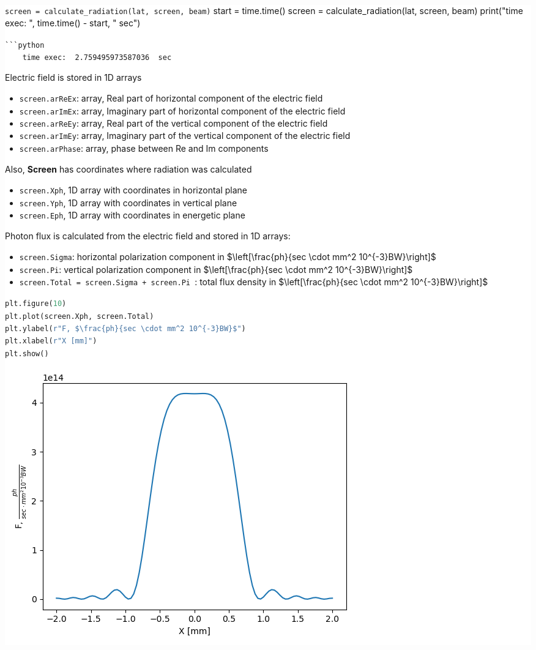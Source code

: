 ```screen = calculate_radiation(lat, screen, beam)```
start = time.time()
screen = calculate_radiation(lat, screen, beam)
print("time exec: ", time.time() - start, " sec")
```
```python
    time exec:  2.759495973587036  sec
```

Electric field is stored in 1D arrays

* ```screen.arReEx```: array, Real part of horizontal component of the electric field
* ```screen.arImEx```: array, Imaginary part of horizontal component of the electric field
* ```screen.arReEy```: array, Real part of the vertical component of the electric field
* ```screen.arImEy```: array, Imaginary part of the vertical component of the electric field
* ```screen.arPhase```: array, phase between Re and Im components

Also, **Screen** has coordinates where radiation was calculated 

* ```screen.Xph```, 1D array with coordinates in horizontal plane 
* ```screen.Yph```, 1D array with coordinates in vertical plane
* ```screen.Eph```, 1D array with coordinates in energetic plane

Photon flux is calculated from the electric field and stored in 1D arrays:

* ```screen.Sigma```: horizontal polarization component in $\left[\frac{ph}{sec \cdot mm^2 10^{-3}BW}\right]$
* ```screen.Pi```: vertical polarization component in $\left[\frac{ph}{sec \cdot mm^2 10^{-3}BW}\right]$
* ```screen.Total = screen.Sigma + screen.Pi ```: total flux density in $\left[\frac{ph}{sec \cdot mm^2 10^{-3}BW}\right]$


```python
plt.figure(10)
plt.plot(screen.Xph, screen.Total)
plt.ylabel(r"F, $\frac{ph}{sec \cdot mm^2 10^{-3}BW}$")
plt.xlabel(r"X [mm]")
plt.show()
```


    
![png](/img/pfs_1_synchrotron_radiation_files/pfs_1_synchrotron_radiation_13_0.png)
    